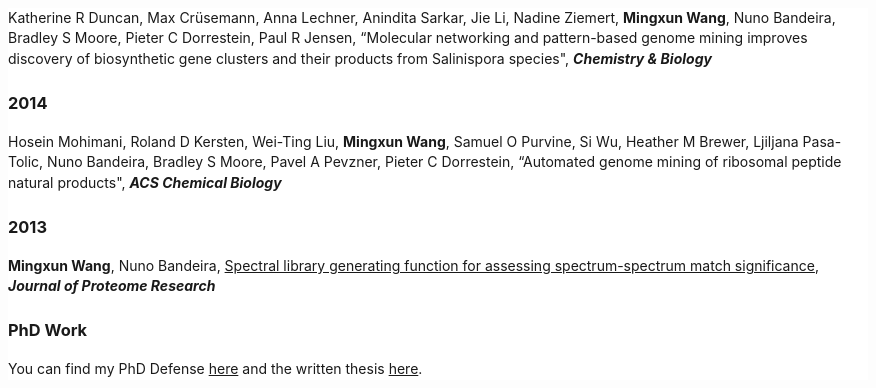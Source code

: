 Katherine R Duncan, Max Crüsemann, Anna Lechner, Anindita Sarkar, Jie
Li, Nadine Ziemert, **Mingxun Wang**, Nuno Bandeira, Bradley S Moore,
Pieter C Dorrestein, Paul R Jensen, “Molecular networking and
pattern-based genome mining improves discovery of biosynthetic gene
clusters and their products from Salinispora species", ***Chemistry &
Biology***

### 2014

Hosein Mohimani, Roland D Kersten, Wei-Ting Liu, **Mingxun Wang**,
Samuel O Purvine, Si Wu, Heather M Brewer, Ljiljana Pasa-Tolic, Nuno
Bandeira, Bradley S Moore, Pavel A Pevzner, Pieter C Dorrestein,
“Automated genome mining of ribosomal peptide natural products",
***ACS Chemical Biology***

### 2013

**Mingxun Wang**, Nuno Bandeira, [Spectral library generating function
for assessing spectrum-spectrum match significance](https://pubs.acs.org/doi/10.1021/pr400230p), ***Journal of
Proteome Research***

### PhD Work

You can find my PhD Defense [here](https://www.youtube.com/watch?v=JMbBD1seQ_g&t=2s) and the written thesis [here](https://escholarship.org/uc/item/08g414s7). 
